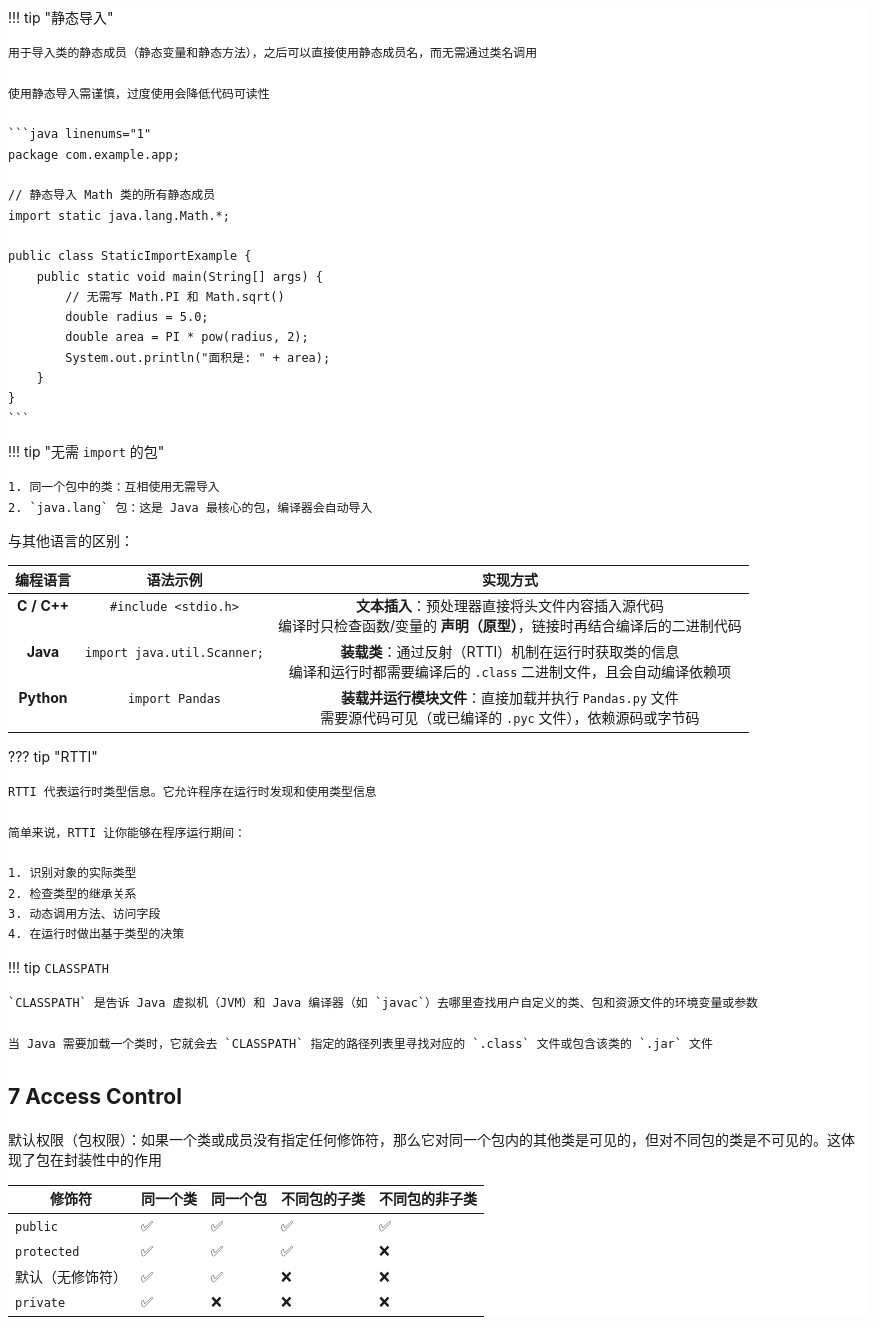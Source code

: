 !!! tip "静态导入"

    用于导入类的静态成员（静态变量和静态方法），之后可以直接使用静态成员名，而无需通过类名调用

    使用静态导入需谨慎，过度使用会降低代码可读性

    ```java linenums="1"
    package com.example.app;
    
    // 静态导入 Math 类的所有静态成员
    import static java.lang.Math.*;
    
    public class StaticImportExample {
        public static void main(String[] args) {
            // 无需写 Math.PI 和 Math.sqrt()
            double radius = 5.0;
            double area = PI * pow(radius, 2);
            System.out.println("面积是: " + area);
        }
    }
    ```

!!! tip "无需 `import` 的包"

    1. 同一个包中的类：互相使用无需导入
    2. `java.lang` 包：这是 Java 最核心的包，编译器会自动导入

与其他语言的区别：

| 编程语言 | 语法示例 | 实现方式 |
| :--: | :--: | :--: |
| **C / C++** | `#include <stdio.h>` | **文本插入**：预处理器直接将头文件内容插入源代码<br/>编译时只检查函数/变量的 **声明（原型）**，链接时再结合编译后的二进制代码 |
| **Java** | `import java.util.Scanner;` | **装载类**：通过反射（RTTI）机制在运行时获取类的信息<br/>编译和运行时都需要编译后的 `.class` 二进制文件，且会自动编译依赖项 |
| **Python** | `import Pandas` | **装载并运行模块文件**：直接加载并执行 `Pandas.py` 文件<br/>需要源代码可见（或已编译的 `.pyc` 文件），依赖源码或字节码 |

??? tip "RTTI"

    RTTI 代表运行时类型信息。它允许程序在运行时发现和使用类型信息

    简单来说，RTTI 让你能够在程序运行期间：

    1. 识别对象的实际类型
    2. 检查类型的继承关系
    3. 动态调用方法、访问字段
    4. 在运行时做出基于类型的决策

!!! tip `CLASSPATH`

    `CLASSPATH` 是告诉 Java 虚拟机（JVM）和 Java 编译器（如 `javac`）去哪里查找用户自定义的类、包和资源文件的环境变量或参数
    
    当 Java 需要加载一个类时，它就会去 `CLASSPATH` 指定的路径列表里寻找对应的 `.class` 文件或包含该类的 `.jar` 文件

## 7 Access Control

默认权限（包权限）：如果一个类或成员没有指定任何修饰符，那么它对同一个包内的其他类是可见的，但对不同包的类是不可见的。这体现了包在封装性中的作用

| 修饰符 | 同一个类 | 同一个包 | 不同包的子类 | 不同包的非子类 |
| -- | -- | -- | -- | -- |
| `public` | ✅ | ✅ | ✅ | ✅ |
| `protected` | ✅ | ✅ | ✅ | ❌ |
| 默认（无修饰符） | ✅ | ✅ | ❌ | ❌ |
| `private` | ✅ | ❌ | ❌ | ❌ |

